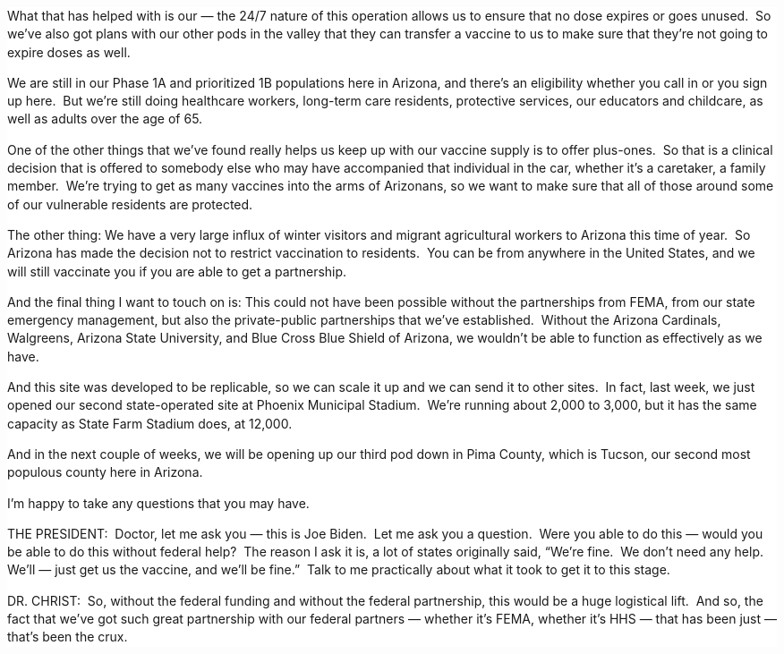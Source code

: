 What that has helped with is our — the 24/7 nature of this operation
allows us to ensure that no dose expires or goes unused.  So we’ve also
got plans with our other pods in the valley that they can transfer a
vaccine to us to make sure that they’re not going to expire doses as
well. 

We are still in our Phase 1A and prioritized 1B populations here in
Arizona, and there’s an eligibility whether you call in or you sign up
here.  But we’re still doing healthcare workers, long-term care
residents, protective services, our educators and childcare, as well as
adults over the age of 65. 

One of the other things that we’ve found really helps us keep up with
our vaccine supply is to offer plus-ones.  So that is a clinical
decision that is offered to somebody else who may have accompanied that
individual in the car, whether it’s a caretaker, a family member.  We’re
trying to get as many vaccines into the arms of Arizonans, so we want to
make sure that all of those around some of our vulnerable residents are
protected. 

The other thing: We have a very large influx of winter visitors and
migrant agricultural workers to Arizona this time of year.  So Arizona
has made the decision not to restrict vaccination to residents.  You can
be from anywhere in the United States, and we will still vaccinate you
if you are able to get a partnership. 

And the final thing I want to touch on is: This could not have been
possible without the partnerships from FEMA, from our state emergency
management, but also the private-public partnerships that we’ve
established.  Without the Arizona Cardinals, Walgreens, Arizona State
University, and Blue Cross Blue Shield of Arizona, we wouldn’t be able
to function as effectively as we have. 

And this site was developed to be replicable, so we can scale it up and
we can send it to other sites.  In fact, last week, we just opened our
second state-operated site at Phoenix Municipal Stadium.  We’re running
about 2,000 to 3,000, but it has the same capacity as State Farm Stadium
does, at 12,000. 

And in the next couple of weeks, we will be opening up our third pod
down in Pima County, which is Tucson, our second most populous county
here in Arizona. 

I’m happy to take any questions that you may have. 

THE PRESIDENT:  Doctor, let me ask you — this is Joe Biden.  Let me ask
you a question.  Were you able to do this — would you be able to do this
without federal help?  The reason I ask it is, a lot of states
originally said, “We’re fine.  We don’t need any help.  We’ll — just get
us the vaccine, and we’ll be fine.”  Talk to me practically about what
it took to get it to this stage.

DR. CHRIST:  So, without the federal funding and without the federal
partnership, this would be a huge logistical lift.  And so, the fact
that we’ve got such great partnership with our federal partners —
whether it’s FEMA, whether it’s HHS — that has been just — that’s been
the crux. 
